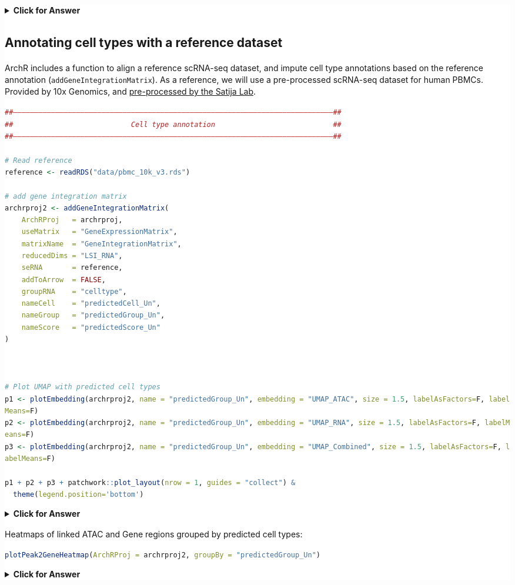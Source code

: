 <details><summary><b>Click for Answer</b></summary></details>


## Annotating cell types with a reference dataset

ArchR includes a function to align a reference scRNA-seq dataset, and impute cell type annotations based on the reference annotation (`addGeneIntegrationMatrix`).
As a reference, we will use a pre-processed scRNA-seq dataset for human PBMCs. Provided by 10x Genomics, and [pre-processed by the Satija Lab](https://github.com/satijalab/Integration2019/blob/master/preprocessing_scripts/pbmc_10k_v3.R). 

```r
##––––––––––––––––––––––––––––––––––––––––––––––––––––––––––––––––––––––––––––##
##                            Cell type annotation                            ##
##––––––––––––––––––––––––––––––––––––––––––––––––––––––––––––––––––––––––––––##

# Read reference
reference <- readRDS("data/pbmc_10k_v3.rds")

# add gene integration matrix
archrproj2 <- addGeneIntegrationMatrix(
    ArchRProj   = archrproj, 
    useMatrix   = "GeneExpressionMatrix",
    matrixName  = "GeneIntegrationMatrix",
    reducedDims = "LSI_RNA",
    seRNA       = reference,
    addToArrow  = FALSE,
    groupRNA    = "celltype",
    nameCell    = "predictedCell_Un",
    nameGroup   = "predictedGroup_Un",
    nameScore   = "predictedScore_Un"
)



# Plot UMAP with predicted cell types
p1 <- plotEmbedding(archrproj2, name = "predictedGroup_Un", embedding = "UMAP_ATAC", size = 1.5, labelAsFactors=F, labelMeans=F)
p2 <- plotEmbedding(archrproj2, name = "predictedGroup_Un", embedding = "UMAP_RNA", size = 1.5, labelAsFactors=F, labelMeans=F)
p3 <- plotEmbedding(archrproj2, name = "predictedGroup_Un", embedding = "UMAP_Combined", size = 1.5, labelAsFactors=F, labelMeans=F)

p1 + p2 + p3 + patchwork::plot_layout(nrow = 1, guides = "collect") &
  theme(legend.position='bottom')

```


<details><summary><b>Click for Answer</b></summary></details>

Heatmaps of linked ATAC and Gene regions grouped by predicted cell types:

```r
plotPeak2GeneHeatmap(ArchRProj = archrproj2, groupBy = "predictedGroup_Un")

```

<details><summary><b>Click for Answer</b></summary></details>

